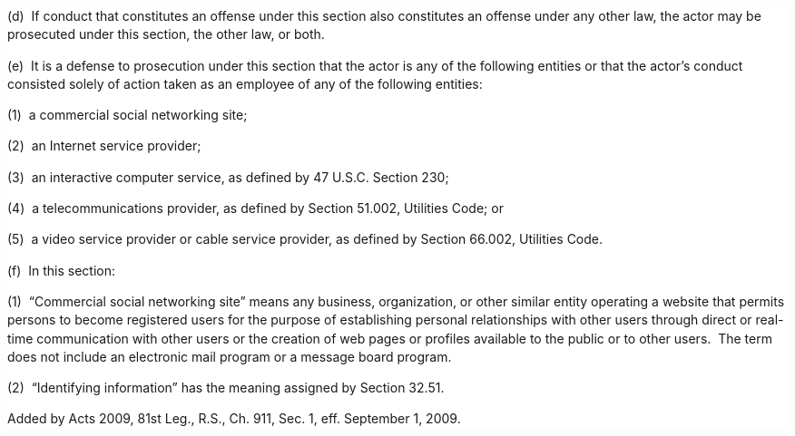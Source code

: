 (d)  If conduct that constitutes an offense under this section also constitutes an offense under any other law, the actor may be prosecuted under this section, the other law, or both.

(e)  It is a defense to prosecution under this section that the actor is any of the following entities or that the actor&#8217;s conduct consisted solely of action taken as an employee of any of the following entities:

(1)  a commercial social networking site;

(2)  an Internet service provider;

(3)  an interactive computer service, as defined by 47 U.S.C. Section 230;

(4)  a telecommunications provider, as defined by Section 51.002, Utilities Code; or

(5)  a video service provider or cable service provider, as defined by Section 66.002, Utilities Code.

(f)  In this section:

(1)  &#8220;Commercial social networking site&#8221; means any business, organization, or other similar entity operating a website that permits persons to become registered users for the purpose of establishing personal relationships with other users through direct or real-time communication with other users or the creation of web pages or profiles available to the public or to other users.  The term does not include an electronic mail program or a message board program.

(2)  &#8220;Identifying information&#8221; has the meaning assigned by Section 32.51.

Added by Acts 2009, 81st Leg., R.S., Ch. 911, Sec. 1, eff. September 1, 2009.